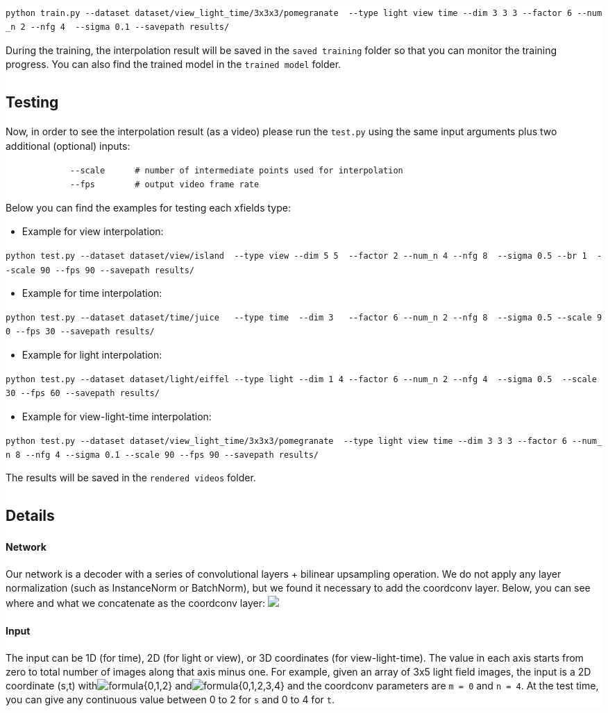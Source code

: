 ```
python train.py --dataset dataset/view_light_time/3x3x3/pomegranate  --type light view time --dim 3 3 3 --factor 6 --num_n 2 --nfg 4  --sigma 0.1 --savepath results/
```   


During the training, the interpolation result will be saved in the ``saved training`` folder so that you can monitor the training progress. You can also find the trained model in the ``trained model`` folder.

## Testing 

Now, in order to see the interpolation result (as a video) please run the ``test.py`` using the same input arguments plus two additional (optional) inputs:

```
             --scale      # number of intermediate points used for interpolation
             --fps        # output video frame rate 
```
Below you can find the examples for testing each xfields type:

* Example for view interpolation:
```
python test.py --dataset dataset/view/island  --type view --dim 5 5  --factor 2 --num_n 4 --nfg 8  --sigma 0.5 --br 1  --scale 90 --fps 90 --savepath results/
```
* Example for time interpolation:
```
python test.py --dataset dataset/time/juice   --type time  --dim 3   --factor 6 --num_n 2 --nfg 8  --sigma 0.5 --scale 90 --fps 30 --savepath results/
```
* Example for light interpolation:
```
python test.py --dataset dataset/light/eiffel --type light --dim 1 4 --factor 6 --num_n 2 --nfg 4  --sigma 0.5  --scale 30 --fps 60 --savepath results/
```
* Example for view-light-time interpolation:
```
python test.py --dataset dataset/view_light_time/3x3x3/pomegranate  --type light view time --dim 3 3 3 --factor 6 --num_n 8 --nfg 4 --sigma 0.1 --scale 90 --fps 90 --savepath results/
```
The results will be saved in the ``rendered videos`` folder.

## Details

#### Network

Our network is a decoder with a series of convolutional layers + bilinear upsampling operation. We do not apply any layer normalization (such as InstanceNorm or BatchNorm), but we found it necessary to add the coordconv layer. Below, you can see where and what we concatenate as the coordconv layer:
<img src = "img/net.png" width=100%>

#### Input

The input can be 1D (for time), 2D (for light or view), or 3D coordinates (for view-light-time). The value in each axis starts from zero to total number of images along that axis minus one. For example, given an array of 3x5 light field images, the input is a 2D coordinate (s,t) with![formula](https://render.githubusercontent.com/render/math?math=s%20\in){0,1,2} and![formula](https://render.githubusercontent.com/render/math?math=t%20\in){0,1,2,3,4} and the coordconv parameters are ``m = 0`` and ``n = 4``. At the test time, you can give any continuous value between 0 to 2 for ``s`` and 0 to 4 for ``t``.
